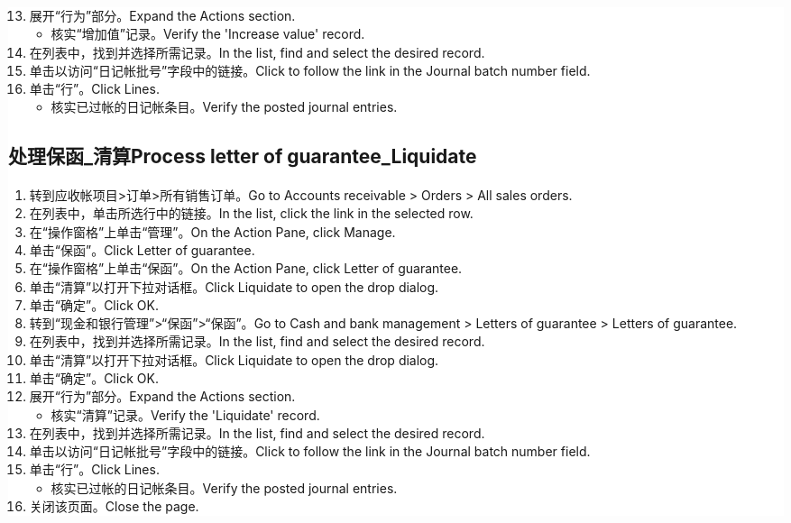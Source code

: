 13. <span data-ttu-id="ba4d3-183">展开“行为”部分。</span><span class="sxs-lookup"><span data-stu-id="ba4d3-183">Expand the Actions section.</span></span>
    * <span data-ttu-id="ba4d3-184">核实“增加值”记录。</span><span class="sxs-lookup"><span data-stu-id="ba4d3-184">Verify the 'Increase value' record.</span></span>  
14. <span data-ttu-id="ba4d3-185">在列表中，找到并选择所需记录。</span><span class="sxs-lookup"><span data-stu-id="ba4d3-185">In the list, find and select the desired record.</span></span>
15. <span data-ttu-id="ba4d3-186">单击以访问“日记帐批号”字段中的链接。</span><span class="sxs-lookup"><span data-stu-id="ba4d3-186">Click to follow the link in the Journal batch number field.</span></span>
16. <span data-ttu-id="ba4d3-187">单击“行”。</span><span class="sxs-lookup"><span data-stu-id="ba4d3-187">Click Lines.</span></span>
    * <span data-ttu-id="ba4d3-188">核实已过帐的日记帐条目。</span><span class="sxs-lookup"><span data-stu-id="ba4d3-188">Verify the posted journal entries.</span></span>  

## <a name="process-letter-of-guaranteeliquidate"></a><span data-ttu-id="ba4d3-189">处理保函_清算</span><span class="sxs-lookup"><span data-stu-id="ba4d3-189">Process letter of guarantee_Liquidate</span></span>
1. <span data-ttu-id="ba4d3-190">转到应收帐项目>订单>所有销售订单。</span><span class="sxs-lookup"><span data-stu-id="ba4d3-190">Go to Accounts receivable > Orders > All sales orders.</span></span>
2. <span data-ttu-id="ba4d3-191">在列表中，单击所选行中的链接。</span><span class="sxs-lookup"><span data-stu-id="ba4d3-191">In the list, click the link in the selected row.</span></span>
3. <span data-ttu-id="ba4d3-192">在“操作窗格”上单击“管理”。</span><span class="sxs-lookup"><span data-stu-id="ba4d3-192">On the Action Pane, click Manage.</span></span>
4. <span data-ttu-id="ba4d3-193">单击“保函”。</span><span class="sxs-lookup"><span data-stu-id="ba4d3-193">Click Letter of guarantee.</span></span>
5. <span data-ttu-id="ba4d3-194">在“操作窗格”上单击“保函”。</span><span class="sxs-lookup"><span data-stu-id="ba4d3-194">On the Action Pane, click Letter of guarantee.</span></span>
6. <span data-ttu-id="ba4d3-195">单击“清算”以打开下拉对话框。</span><span class="sxs-lookup"><span data-stu-id="ba4d3-195">Click Liquidate to open the drop dialog.</span></span>
7. <span data-ttu-id="ba4d3-196">单击“确定”。</span><span class="sxs-lookup"><span data-stu-id="ba4d3-196">Click OK.</span></span>
8. <span data-ttu-id="ba4d3-197">转到“现金和银行管理”>“保函”>“保函”。</span><span class="sxs-lookup"><span data-stu-id="ba4d3-197">Go to Cash and bank management > Letters of guarantee > Letters of guarantee.</span></span>
9. <span data-ttu-id="ba4d3-198">在列表中，找到并选择所需记录。</span><span class="sxs-lookup"><span data-stu-id="ba4d3-198">In the list, find and select the desired record.</span></span>
10. <span data-ttu-id="ba4d3-199">单击“清算”以打开下拉对话框。</span><span class="sxs-lookup"><span data-stu-id="ba4d3-199">Click Liquidate to open the drop dialog.</span></span>
11. <span data-ttu-id="ba4d3-200">单击“确定”。</span><span class="sxs-lookup"><span data-stu-id="ba4d3-200">Click OK.</span></span>
12. <span data-ttu-id="ba4d3-201">展开“行为”部分。</span><span class="sxs-lookup"><span data-stu-id="ba4d3-201">Expand the Actions section.</span></span>
    * <span data-ttu-id="ba4d3-202">核实“清算”记录。</span><span class="sxs-lookup"><span data-stu-id="ba4d3-202">Verify the 'Liquidate' record.</span></span>  
13. <span data-ttu-id="ba4d3-203">在列表中，找到并选择所需记录。</span><span class="sxs-lookup"><span data-stu-id="ba4d3-203">In the list, find and select the desired record.</span></span>
14. <span data-ttu-id="ba4d3-204">单击以访问“日记帐批号”字段中的链接。</span><span class="sxs-lookup"><span data-stu-id="ba4d3-204">Click to follow the link in the Journal batch number field.</span></span>
15. <span data-ttu-id="ba4d3-205">单击“行”。</span><span class="sxs-lookup"><span data-stu-id="ba4d3-205">Click Lines.</span></span>
    * <span data-ttu-id="ba4d3-206">核实已过帐的日记帐条目。</span><span class="sxs-lookup"><span data-stu-id="ba4d3-206">Verify the posted journal entries.</span></span>  
16. <span data-ttu-id="ba4d3-207">关闭该页面。</span><span class="sxs-lookup"><span data-stu-id="ba4d3-207">Close the page.</span></span>

